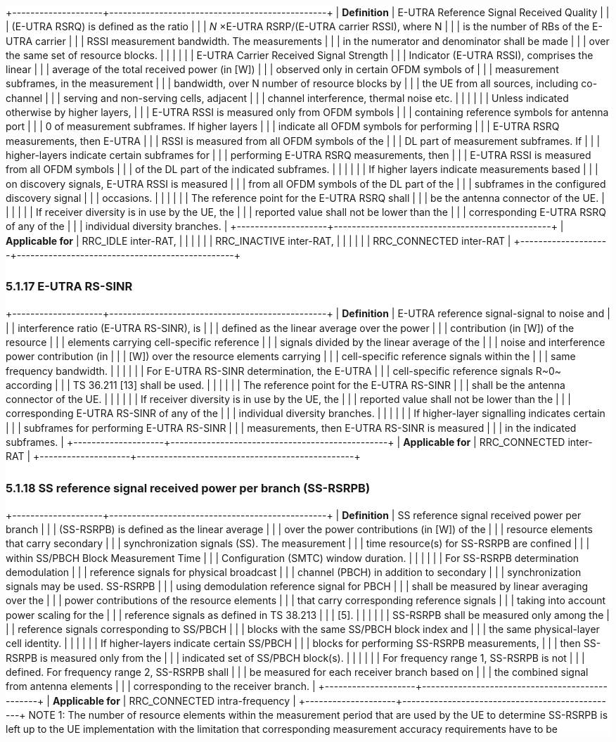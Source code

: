 +--------------------+------------------------------------------------+ | **Definition** | E-UTRA Reference Signal Received Quality | | | (E-UTRA RSRQ) is defined as the ratio | | | _N_ ×E-UTRA RSRP/(E-UTRA carrier RSSI), where N | | | is the number of RBs of the E-UTRA carrier | | | RSSI measurement bandwidth. The measurements | | | in the numerator and denominator shall be made | | | over the same set of resource blocks. | | | | | | E-UTRA Carrier Received Signal Strength | | | Indicator (E-UTRA RSSI), comprises the linear | | | average of the total received power (in [W]) | | | observed only in certain OFDM symbols of | | | measurement subframes, in the measurement | | | bandwidth, over N number of resource blocks by | | | the UE from all sources, including co-channel | | | serving and non-serving cells, adjacent | | | channel interference, thermal noise etc. | | | | | | Unless indicated otherwise by higher layers, | | | E-UTRA RSSI is measured only from OFDM symbols | | | containing reference symbols for antenna port | | | 0 of measurement subframes. If higher layers | | | indicate all OFDM symbols for performing | | | E-UTRA RSRQ measurements, then E-UTRA | | | RSSI is measured from all OFDM symbols of the | | | DL part of measurement subframes. If | | | higher-layers indicate certain subframes for | | | performing E-UTRA RSRQ measurements, then | | | E-UTRA RSSI is measured from all OFDM symbols | | | of the DL part of the indicated subframes. | | | | | | If higher layers indicate measurements based | | | on discovery signals, E-UTRA RSSI is measured | | | from all OFDM symbols of the DL part of the | | | subframes in the configured discovery signal | | | occasions. | | | | | | The reference point for the E-UTRA RSRQ shall | | | be the antenna connector of the UE. | | | | | | If receiver diversity is in use by the UE, the | | | reported value shall not be lower than the | | | corresponding E-UTRA RSRQ of any of the | | | individual diversity branches. | +--------------------+------------------------------------------------+ | **Applicable for** | RRC_IDLE inter-RAT, | | | | | | RRC_INACTIVE inter-RAT, | | | | | | RRC_CONNECTED inter-RAT | +--------------------+------------------------------------------------+
### 5.1.17 E-UTRA RS-SINR
+--------------------+------------------------------------------------+ | **Definition** | E-UTRA reference signal-signal to noise and | | | interference ratio (E-UTRA RS-SINR), is | | | defined as the linear average over the power | | | contribution (in [W]) of the resource | | | elements carrying cell-specific reference | | | signals divided by the linear average of the | | | noise and interference power contribution (in | | | [W]) over the resource elements carrying | | | cell-specific reference signals within the | | | same frequency bandwidth. | | | | | | For E-UTRA RS-SINR determination, the E-UTRA | | | cell-specific reference signals R~0~ according | | | TS 36.211 [13] shall be used. | | | | | | The reference point for the E-UTRA RS-SINR | | | shall be the antenna connector of the UE. | | | | | | If receiver diversity is in use by the UE, the | | | reported value shall not be lower than the | | | corresponding E-UTRA RS-SINR of any of the | | | individual diversity branches. | | | | | | If higher-layer signalling indicates certain | | | subframes for performing E-UTRA RS-SINR | | | measurements, then E-UTRA RS-SINR is measured | | | in the indicated subframes. | +--------------------+------------------------------------------------+ | **Applicable for** | RRC_CONNECTED inter-RAT | +--------------------+------------------------------------------------+
### 5.1.18 SS reference signal received power per branch (SS-RSRPB)
+--------------------+------------------------------------------------+ | **Definition** | SS reference signal received power per branch | | | (SS-RSRPB) is defined as the linear average | | | over the power contributions (in [W]) of the | | | resource elements that carry secondary | | | synchronization signals (SS). The measurement | | | time resource(s) for SS-RSRPB are confined | | | within SS/PBCH Block Measurement Time | | | Configuration (SMTC) window duration. | | | | | | For SS-RSRPB determination demodulation | | | reference signals for physical broadcast | | | channel (PBCH) in addition to secondary | | | synchronization signals may be used. SS-RSRPB | | | using demodulation reference signal for PBCH | | | shall be measured by linear averaging over the | | | power contributions of the resource elements | | | that carry corresponding reference signals | | | taking into account power scaling for the | | | reference signals as defined in TS 38.213 | | | [5]. | | | | | | SS-RSRPB shall be measured only among the | | | reference signals corresponding to SS/PBCH | | | blocks with the same SS/PBCH block index and | | | the same physical-layer cell identity. | | | | | | If higher-layers indicate certain SS/PBCH | | | blocks for performing SS-RSRPB measurements, | | | then SS-RSRPB is measured only from the | | | indicated set of SS/PBCH block(s). | | | | | | For frequency range 1, SS-RSRPB is not | | | defined. For frequency range 2, SS-RSRPB shall | | | be measured for each receiver branch based on | | | the combined signal from antenna elements | | | corresponding to the receiver branch. | +--------------------+------------------------------------------------+ | **Applicable for** | RRC_CONNECTED intra-frequency | +--------------------+------------------------------------------------+
NOTE 1: The number of resource elements within the measurement period that are
used by the UE to determine SS-RSRPB is left up to the UE implementation with
the limitation that corresponding measurement accuracy requirements have to be